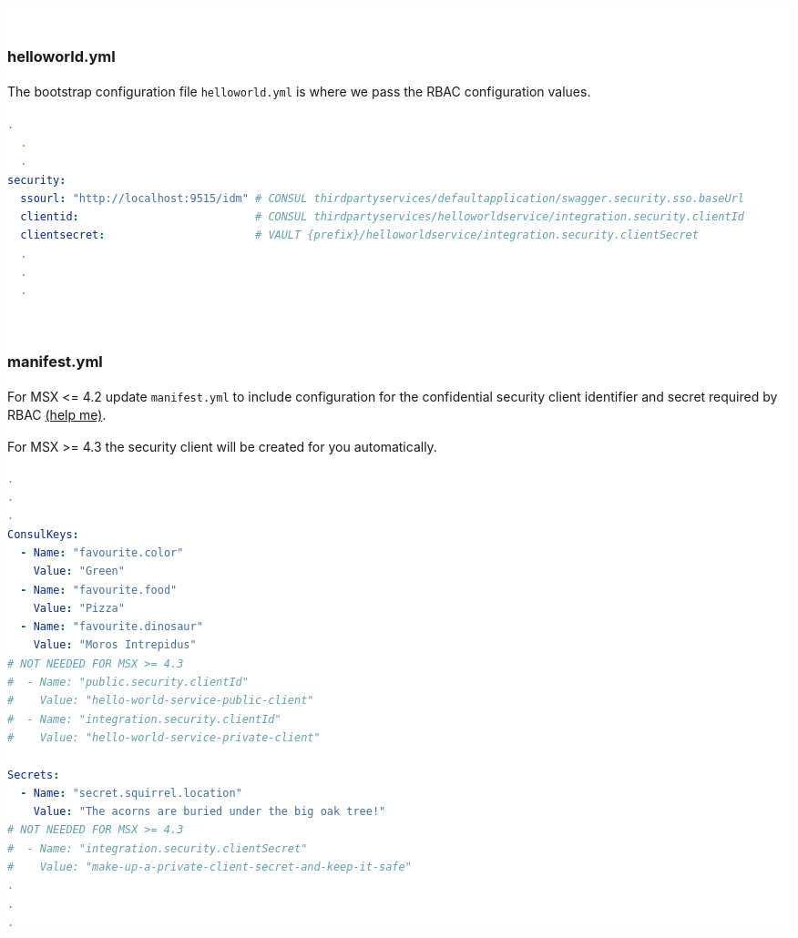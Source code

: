 <br>

### helloworld.yml
The bootstrap configuration file `helloworld.yml` is where we pass the RBAC configuration values.

```yaml
.
  .
  .
security:
  ssourl: "http://localhost:9515/idm" # CONSUL thirdpartyservices/defaultapplication/swagger.security.sso.baseUrl
  clientid:                           # CONSUL thirdpartyservices/helloworldservice/integration.security.clientId
  clientsecret:                       # VAULT {prefix}/helloworldservice/integration.security.clientSecret
  .
  .
  .
```

<br>

### manifest.yml
For MSX <= 4.2 update `manifest.yml` to include configuration for the confidential security client identifier and secret required by RBAC [(help me)](../04-java-hello-world-service-example/08-creating-the-security-clients.md).

For MSX >= 4.3 the security client will be created for you automatically.

```yml
.
.
.
ConsulKeys:
  - Name: "favourite.color"
    Value: "Green"
  - Name: "favourite.food"
    Value: "Pizza"
  - Name: "favourite.dinosaur"
    Value: "Moros Intrepidus"
# NOT NEEDED FOR MSX >= 4.3
#  - Name: "public.security.clientId"
#    Value: "hello-world-service-public-client"
#  - Name: "integration.security.clientId"
#    Value: "hello-world-service-private-client"

Secrets:
  - Name: "secret.squirrel.location"
    Value: "The acorns are buried under the big oak tree!"
# NOT NEEDED FOR MSX >= 4.3
#  - Name: "integration.security.clientSecret"
#    Value: "make-up-a-private-client-secret-and-keep-it-safe"
.
.
.
```
